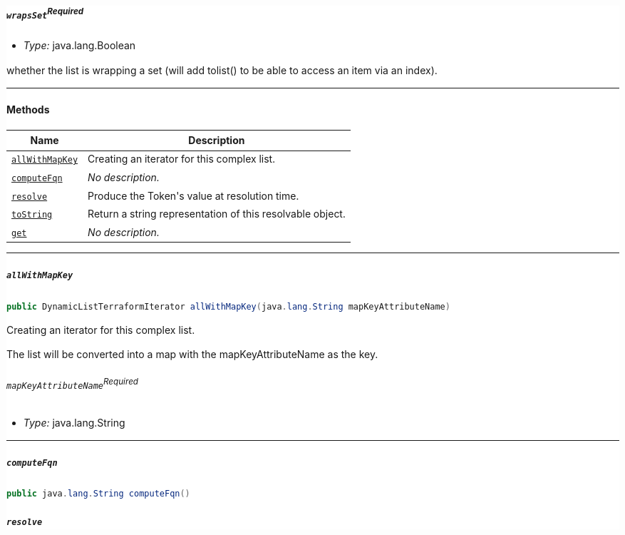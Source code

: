 
##### `wrapsSet`<sup>Required</sup> <a name="wrapsSet" id="@cdktf/provider-gitlab.projectIssueBoard.ProjectIssueBoardListsList.Initializer.parameter.wrapsSet"></a>

- *Type:* java.lang.Boolean

whether the list is wrapping a set (will add tolist() to be able to access an item via an index).

---

#### Methods <a name="Methods" id="Methods"></a>

| **Name** | **Description** |
| --- | --- |
| <code><a href="#@cdktf/provider-gitlab.projectIssueBoard.ProjectIssueBoardListsList.allWithMapKey">allWithMapKey</a></code> | Creating an iterator for this complex list. |
| <code><a href="#@cdktf/provider-gitlab.projectIssueBoard.ProjectIssueBoardListsList.computeFqn">computeFqn</a></code> | *No description.* |
| <code><a href="#@cdktf/provider-gitlab.projectIssueBoard.ProjectIssueBoardListsList.resolve">resolve</a></code> | Produce the Token's value at resolution time. |
| <code><a href="#@cdktf/provider-gitlab.projectIssueBoard.ProjectIssueBoardListsList.toString">toString</a></code> | Return a string representation of this resolvable object. |
| <code><a href="#@cdktf/provider-gitlab.projectIssueBoard.ProjectIssueBoardListsList.get">get</a></code> | *No description.* |

---

##### `allWithMapKey` <a name="allWithMapKey" id="@cdktf/provider-gitlab.projectIssueBoard.ProjectIssueBoardListsList.allWithMapKey"></a>

```java
public DynamicListTerraformIterator allWithMapKey(java.lang.String mapKeyAttributeName)
```

Creating an iterator for this complex list.

The list will be converted into a map with the mapKeyAttributeName as the key.

###### `mapKeyAttributeName`<sup>Required</sup> <a name="mapKeyAttributeName" id="@cdktf/provider-gitlab.projectIssueBoard.ProjectIssueBoardListsList.allWithMapKey.parameter.mapKeyAttributeName"></a>

- *Type:* java.lang.String

---

##### `computeFqn` <a name="computeFqn" id="@cdktf/provider-gitlab.projectIssueBoard.ProjectIssueBoardListsList.computeFqn"></a>

```java
public java.lang.String computeFqn()
```

##### `resolve` <a name="resolve" id="@cdktf/provider-gitlab.projectIssueBoard.ProjectIssueBoardListsList.resolve"></a>
